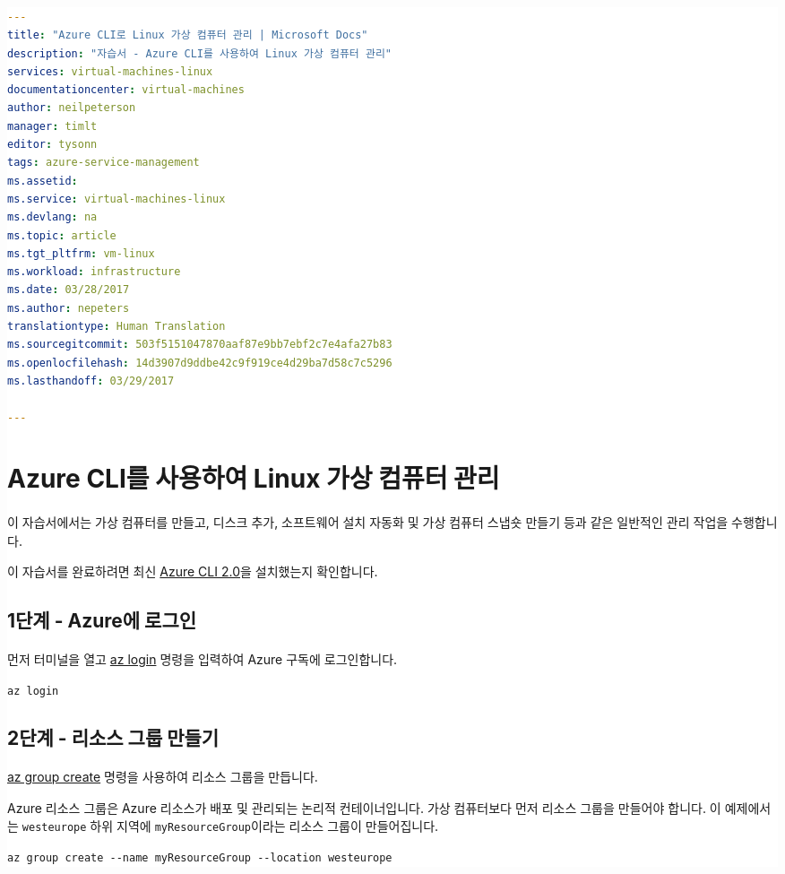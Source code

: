 ```yaml
---
title: "Azure CLI로 Linux 가상 컴퓨터 관리 | Microsoft Docs"
description: "자습서 - Azure CLI를 사용하여 Linux 가상 컴퓨터 관리"
services: virtual-machines-linux
documentationcenter: virtual-machines
author: neilpeterson
manager: timlt
editor: tysonn
tags: azure-service-management
ms.assetid: 
ms.service: virtual-machines-linux
ms.devlang: na
ms.topic: article
ms.tgt_pltfrm: vm-linux
ms.workload: infrastructure
ms.date: 03/28/2017
ms.author: nepeters
translationtype: Human Translation
ms.sourcegitcommit: 503f5151047870aaf87e9bb7ebf2c7e4afa27b83
ms.openlocfilehash: 14d3907d9ddbe42c9f919ce4d29ba7d58c7c5296
ms.lasthandoff: 03/29/2017

---
```


# <a name="manage-linux-virtual-machines-with-the-azure-cli"></a>Azure CLI를 사용하여 Linux 가상 컴퓨터 관리

이 자습서에서는 가상 컴퓨터를 만들고, 디스크 추가, 소프트웨어 설치 자동화 및 가상 컴퓨터 스냅숏 만들기 등과 같은 일반적인 관리 작업을 수행합니다. 

이 자습서를 완료하려면 최신 [Azure CLI 2.0](/cli/azure/install-azure-cli)을 설치했는지 확인합니다.

## <a name="step-1--log-in-to-azure"></a>1단계 - Azure에 로그인

먼저 터미널을 열고 [az login](/cli/azure/#login) 명령을 입력하여 Azure 구독에 로그인합니다.

```azurecli
az login
```

## <a name="step-2--create-resource-group"></a>2단계 - 리소스 그룹 만들기

[az group create](https://docs.microsoft.com/cli/azure/group#create) 명령을 사용하여 리소스 그룹을 만듭니다. 

Azure 리소스 그룹은 Azure 리소스가 배포 및 관리되는 논리적 컨테이너입니다. 가상 컴퓨터보다 먼저 리소스 그룹을 만들어야 합니다. 이 예제에서는 `westeurope` 하위 지역에 `myResourceGroup`이라는 리소스 그룹이 만들어집니다. 

```azurecli
az group create --name myResourceGroup --location westeurope
```
